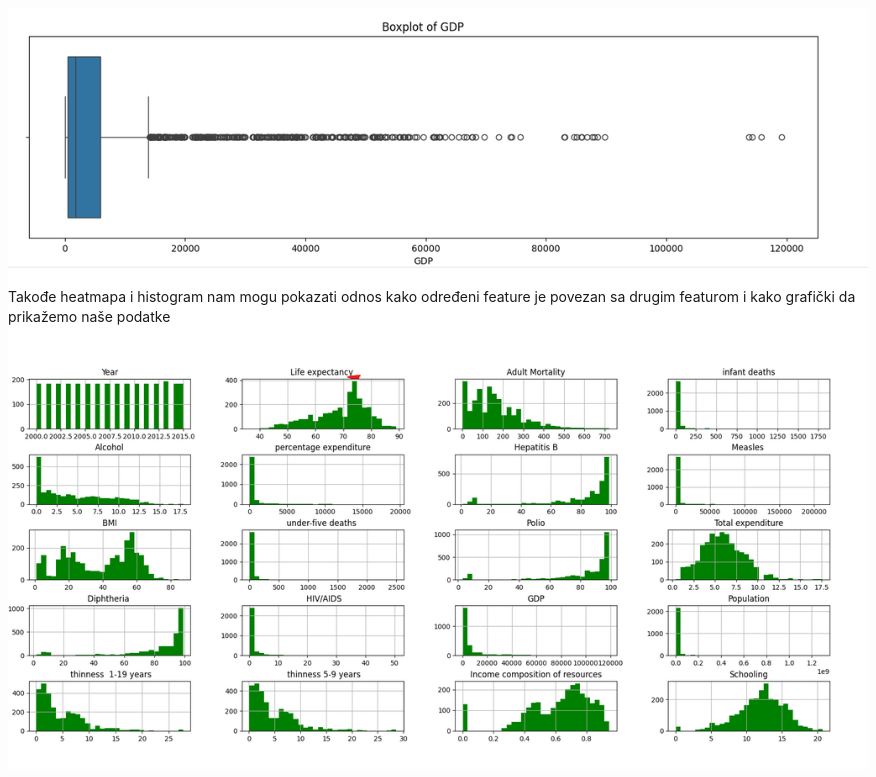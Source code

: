 ![alt text](images/lastpic.png)

Takođe heatmapa i histogram nam mogu pokazati odnos kako određeni feature je povezan sa drugim featurom i kako grafički da prikažemo naše podatke

![alt text](images/pic2.png)

